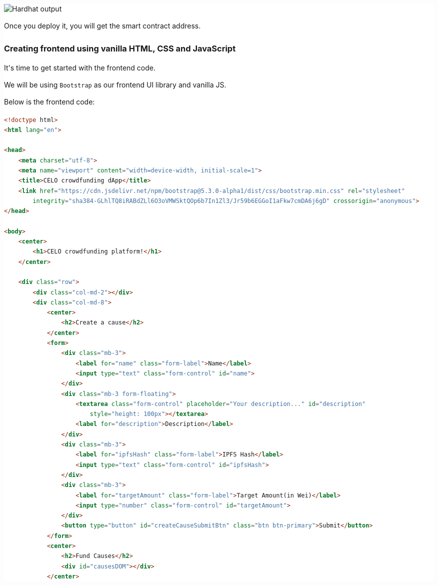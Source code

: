 ![Hardhat output](https://i.imgur.com/4bdhmVy.png)

Once you deploy it, you will get the smart contract address.

### Creating frontend using vanilla HTML, CSS and JavaScript

It's time to get started with the frontend code.

We will be using `Bootstrap` as our frontend UI library and vanilla JS.

Below is the frontend code:

```html
<!doctype html>
<html lang="en">

<head>
    <meta charset="utf-8">
    <meta name="viewport" content="width=device-width, initial-scale=1">
    <title>CELO crowdfunding dApp</title>
    <link href="https://cdn.jsdelivr.net/npm/bootstrap@5.3.0-alpha1/dist/css/bootstrap.min.css" rel="stylesheet"
        integrity="sha384-GLhlTQ8iRABdZLl6O3oVMWSktQOp6b7In1Zl3/Jr59b6EGGoI1aFkw7cmDA6j6gD" crossorigin="anonymous">
</head>

<body>
    <center>
        <h1>CELO crowdfunding platform!</h1>
    </center>

    <div class="row">
        <div class="col-md-2"></div>
        <div class="col-md-8">
            <center>
                <h2>Create a cause</h2>
            </center>
            <form>
                <div class="mb-3">
                    <label for="name" class="form-label">Name</label>
                    <input type="text" class="form-control" id="name">
                </div>
                <div class="mb-3 form-floating">
                    <textarea class="form-control" placeholder="Your description..." id="description"
                        style="height: 100px"></textarea>
                    <label for="description">Description</label>
                </div>
                <div class="mb-3">
                    <label for="ipfsHash" class="form-label">IPFS Hash</label>
                    <input type="text" class="form-control" id="ipfsHash">
                </div>
                <div class="mb-3">
                    <label for="targetAmount" class="form-label">Target Amount(in Wei)</label>
                    <input type="number" class="form-control" id="targetAmount">
                </div>
                <button type="button" id="createCauseSubmitBtn" class="btn btn-primary">Submit</button>
            </form>
            <center>
                <h2>Fund Causes</h2>
                <div id="causesDOM"></div>
            </center>

```